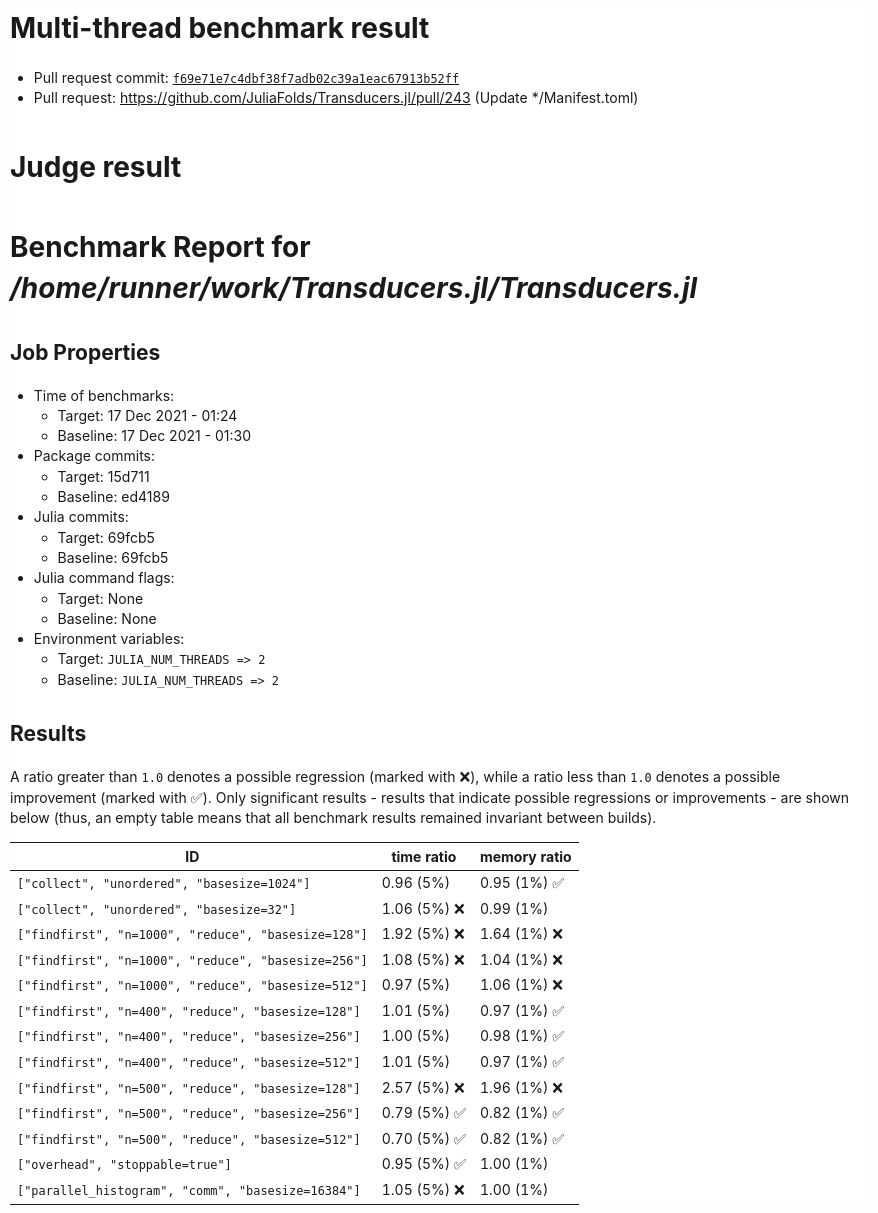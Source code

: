 # Multi-thread benchmark result

* Pull request commit: [`f69e71e7c4dbf38f7adb02c39a1eac67913b52ff`](https://github.com/JuliaFolds/Transducers.jl/commit/f69e71e7c4dbf38f7adb02c39a1eac67913b52ff)
* Pull request: <https://github.com/JuliaFolds/Transducers.jl/pull/243> (Update */Manifest.toml)

# Judge result
# Benchmark Report for */home/runner/work/Transducers.jl/Transducers.jl*

## Job Properties
* Time of benchmarks:
    - Target: 17 Dec 2021 - 01:24
    - Baseline: 17 Dec 2021 - 01:30
* Package commits:
    - Target: 15d711
    - Baseline: ed4189
* Julia commits:
    - Target: 69fcb5
    - Baseline: 69fcb5
* Julia command flags:
    - Target: None
    - Baseline: None
* Environment variables:
    - Target: `JULIA_NUM_THREADS => 2`
    - Baseline: `JULIA_NUM_THREADS => 2`

## Results
A ratio greater than `1.0` denotes a possible regression (marked with :x:), while a ratio less
than `1.0` denotes a possible improvement (marked with :white_check_mark:). Only significant results - results
that indicate possible regressions or improvements - are shown below (thus, an empty table means that all
benchmark results remained invariant between builds).

| ID                                                  | time ratio                   | memory ratio                 |
|-----------------------------------------------------|------------------------------|------------------------------|
| `["collect", "unordered", "basesize=1024"]`         |                   0.96 (5%)  | 0.95 (1%) :white_check_mark: |
| `["collect", "unordered", "basesize=32"]`           |                1.06 (5%) :x: |                   0.99 (1%)  |
| `["findfirst", "n=1000", "reduce", "basesize=128"]` |                1.92 (5%) :x: |                1.64 (1%) :x: |
| `["findfirst", "n=1000", "reduce", "basesize=256"]` |                1.08 (5%) :x: |                1.04 (1%) :x: |
| `["findfirst", "n=1000", "reduce", "basesize=512"]` |                   0.97 (5%)  |                1.06 (1%) :x: |
| `["findfirst", "n=400", "reduce", "basesize=128"]`  |                   1.01 (5%)  | 0.97 (1%) :white_check_mark: |
| `["findfirst", "n=400", "reduce", "basesize=256"]`  |                   1.00 (5%)  | 0.98 (1%) :white_check_mark: |
| `["findfirst", "n=400", "reduce", "basesize=512"]`  |                   1.01 (5%)  | 0.97 (1%) :white_check_mark: |
| `["findfirst", "n=500", "reduce", "basesize=128"]`  |                2.57 (5%) :x: |                1.96 (1%) :x: |
| `["findfirst", "n=500", "reduce", "basesize=256"]`  | 0.79 (5%) :white_check_mark: | 0.82 (1%) :white_check_mark: |
| `["findfirst", "n=500", "reduce", "basesize=512"]`  | 0.70 (5%) :white_check_mark: | 0.82 (1%) :white_check_mark: |
| `["overhead", "stoppable=true"]`                    | 0.95 (5%) :white_check_mark: |                   1.00 (1%)  |
| `["parallel_histogram", "comm", "basesize=16384"]`  |                1.05 (5%) :x: |                   1.00 (1%)  |